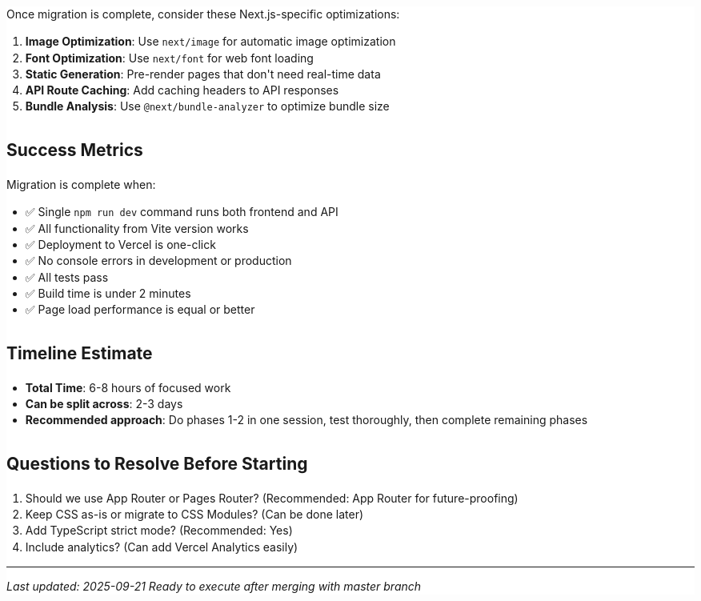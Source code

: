 Once migration is complete, consider these Next.js-specific optimizations:

1. **Image Optimization**: Use `next/image` for automatic image optimization
2. **Font Optimization**: Use `next/font` for web font loading
3. **Static Generation**: Pre-render pages that don't need real-time data
4. **API Route Caching**: Add caching headers to API responses
5. **Bundle Analysis**: Use `@next/bundle-analyzer` to optimize bundle size

## Success Metrics

Migration is complete when:
- ✅ Single `npm run dev` command runs both frontend and API
- ✅ All functionality from Vite version works
- ✅ Deployment to Vercel is one-click
- ✅ No console errors in development or production
- ✅ All tests pass
- ✅ Build time is under 2 minutes
- ✅ Page load performance is equal or better

## Timeline Estimate

- **Total Time**: 6-8 hours of focused work
- **Can be split across**: 2-3 days
- **Recommended approach**: Do phases 1-2 in one session, test thoroughly, then complete remaining phases

## Questions to Resolve Before Starting

1. Should we use App Router or Pages Router? (Recommended: App Router for future-proofing)
2. Keep CSS as-is or migrate to CSS Modules? (Can be done later)
3. Add TypeScript strict mode? (Recommended: Yes)
4. Include analytics? (Can add Vercel Analytics easily)

---

*Last updated: 2025-09-21*
*Ready to execute after merging with master branch*